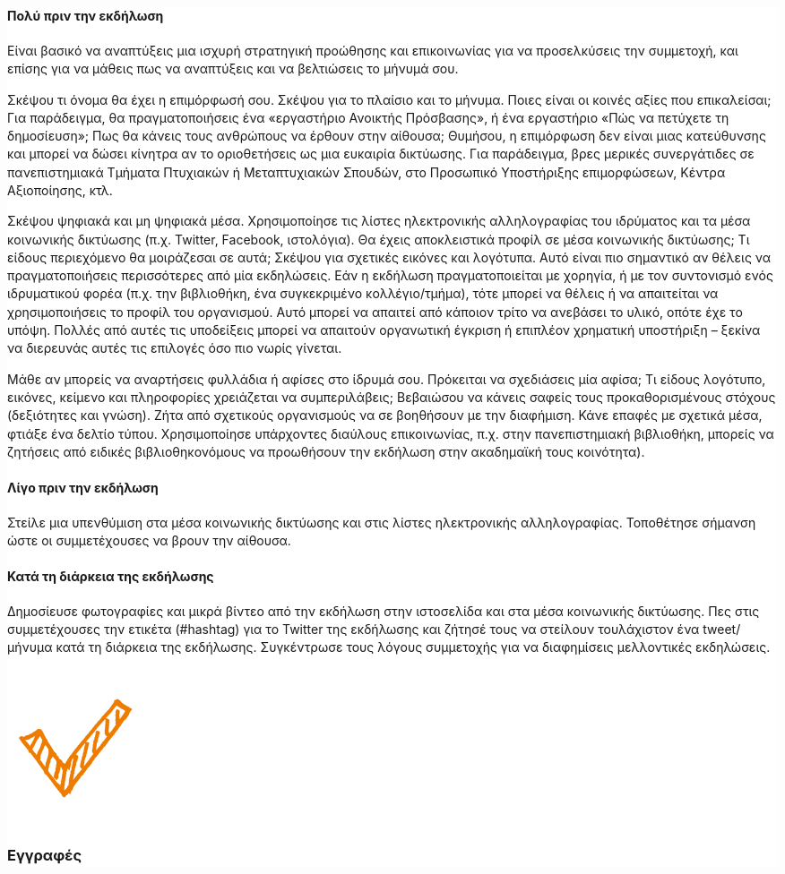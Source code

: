 #### Πολύ πριν την εκδήλωση

Είναι βασικό να αναπτύξεις μια ισχυρή στρατηγική προώθησης και επικοινωνίας για να προσελκύσεις την συμμετοχή, και επίσης για να μάθεις πως να αναπτύξεις και να βελτιώσεις το μήνυμά σου.

Σκέψου τι όνομα θα έχει η επιμόρφωσή σου. Σκέψου για το πλαίσιο και το μήνυμα. Ποιες είναι οι κοινές αξίες που επικαλείσαι; Για παράδειγμα, θα πραγματοποιήσεις ένα «εργαστήριο Ανοικτής Πρόσβασης», ή ένα εργαστήριο «Πώς να πετύχετε τη δημοσίευση»; Πως θα κάνεις τους ανθρώπους να έρθουν στην αίθουσα; Θυμήσου, η επιμόρφωση δεν είναι μιας κατεύθυνσης και μπορεί να δώσει κίνητρα αν το οριοθετήσεις ως μια ευκαιρία δικτύωσης. Για παράδειγμα, βρες μερικές συνεργάτιδες σε πανεπιστημιακά Τμήματα Πτυχιακών ή Μεταπτυχιακών Σπουδών, στο Προσωπικό Υποστήριξης επιμορφώσεων, Κέντρα Αξιοποίησης, κτλ. 

Σκέψου ψηφιακά και μη ψηφιακά μέσα. Χρησιμοποίησε τις λίστες ηλεκτρονικής αλληλογραφίας του ιδρύματος και τα μέσα κοινωνικής δικτύωσης (π.χ. Twitter, Facebook, ιστολόγια). Θα έχεις αποκλειστικά προφίλ σε μέσα κοινωνικής δικτύωσης; Τι είδους περιεχόμενο θα μοιράζεσαι σε αυτά; Σκέψου για σχετικές εικόνες και λογότυπα. Αυτό είναι πιο σημαντικό αν θέλεις να πραγματοποιήσεις περισσότερες από μία εκδηλώσεις. Εάν η εκδήλωση πραγματοποιείται με χορηγία, ή με τον συντονισμό ενός ιδρυματικού φορέα (π.χ. την βιβλιοθήκη, ένα συγκεκριμένο κολλέγιο/τμήμα), τότε μπορεί να θέλεις ή να απαιτείται να χρησιμοποιήσεις το προφίλ του οργανισμού. Αυτό μπορεί να απαιτεί από κάποιον τρίτο να ανεβάσει το υλικό, οπότε έχε το υπόψη. Πολλές από αυτές τις υποδείξεις μπορεί να απαιτούν οργανωτική έγκριση ή επιπλέον χρηματική υποστήριξη – ξεκίνα να διερευνάς αυτές τις επιλογές όσο πιο νωρίς γίνεται. 

Μάθε αν μπορείς να αναρτήσεις φυλλάδια ή αφίσες στο ίδρυμά σου. Πρόκειται να  σχεδιάσεις μία αφίσα; Τι είδους λογότυπο, εικόνες, κείμενο και πληροφορίες χρειάζεται να συμπεριλάβεις; Βεβαιώσου να κάνεις σαφείς τους προκαθορισμένους στόχους (δεξιότητες και γνώση). Ζήτα από σχετικούς οργανισμούς να σε βοηθήσουν με την διαφήμιση. Κάνε επαφές με σχετικά μέσα, φτιάξε ένα δελτίο τύπου. Χρησιμοποίησε υπάρχοντες διαύλους επικοινωνίας, π.χ. στην πανεπιστημιακή βιβλιοθήκη, μπορείς να ζητήσεις από ειδικές βιβλιοθηκονόμους να προωθήσουν την εκδήλωση στην ακαδημαϊκή τους κοινότητα).

#### Λίγο πριν την εκδήλωση

Στείλε μια υπενθύμιση στα μέσα κοινωνικής δικτύωσης και στις λίστες ηλεκτρονικής αλληλογραφίας. Τοποθέτησε σήμανση ώστε οι συμμετέχουσες να βρουν την αίθουσα.

#### Κατά τη διάρκεια της εκδήλωσης

Δημοσίευσε φωτογραφίες και μικρά βίντεο από την εκδήλωση στην ιστοσελίδα και στα μέσα κοινωνικής δικτύωσης. Πες στις συμμετέχουσες την ετικέτα (#hashtag) για το Twitter της εκδήλωσης και ζήτησέ τους να στείλουν τουλάχιστον ένα tweet/μήνυμα κατά τη διάρκεια της εκδήλωσης. Συγκέντρωσε τους λόγους συμμετοχής για να διαφημίσεις μελλοντικές εκδηλώσεις.

## <img src="/Images/Icons/check.png" width="150" height="150" />
### Εγγραφές
